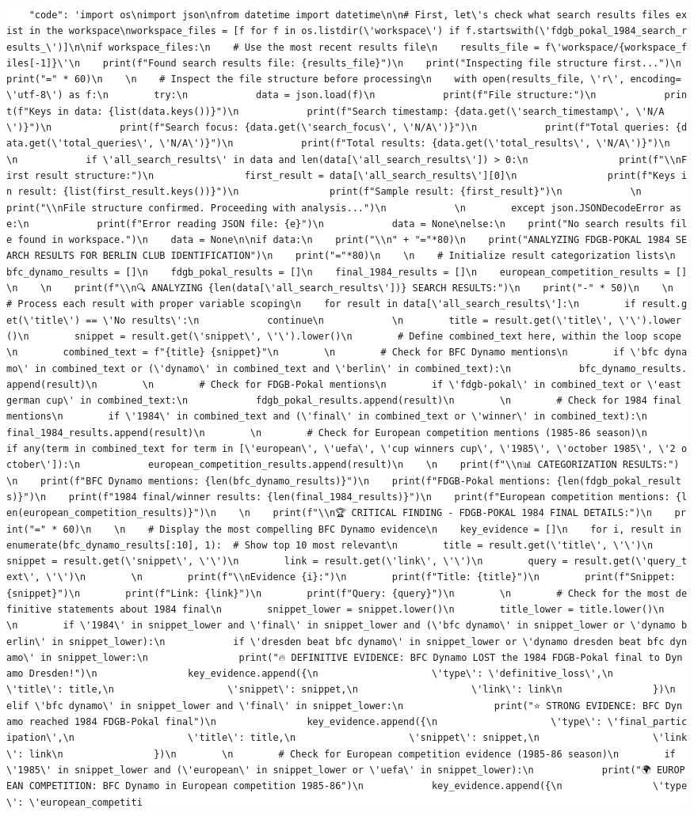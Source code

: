 ```
    "code": 'import os\nimport json\nfrom datetime import datetime\n\n# First, let\'s check what search results files exist in the workspace\nworkspace_files = [f for f in os.listdir(\'workspace\') if f.startswith(\'fdgb_pokal_1984_search_results_\')]\n\nif workspace_files:\n    # Use the most recent results file\n    results_file = f\'workspace/{workspace_files[-1]}\'\n    print(f"Found search results file: {results_file}")\n    print("Inspecting file structure first...")\n    print("=" * 60)\n    \n    # Inspect the file structure before processing\n    with open(results_file, \'r\', encoding=\'utf-8\') as f:\n        try:\n            data = json.load(f)\n            print(f"File structure:")\n            print(f"Keys in data: {list(data.keys())}")\n            print(f"Search timestamp: {data.get(\'search_timestamp\', \'N/A\')}")\n            print(f"Search focus: {data.get(\'search_focus\', \'N/A\')}")\n            print(f"Total queries: {data.get(\'total_queries\', \'N/A\')}")\n            print(f"Total results: {data.get(\'total_results\', \'N/A\')}")\n            \n            if \'all_search_results\' in data and len(data[\'all_search_results\']) > 0:\n                print(f"\\nFirst result structure:")\n                first_result = data[\'all_search_results\'][0]\n                print(f"Keys in result: {list(first_result.keys())}")\n                print(f"Sample result: {first_result}")\n            \n            print("\\nFile structure confirmed. Proceeding with analysis...")\n            \n        except json.JSONDecodeError as e:\n            print(f"Error reading JSON file: {e}")\n            data = None\nelse:\n    print("No search results file found in workspace.")\n    data = None\n\nif data:\n    print("\\n" + "="*80)\n    print("ANALYZING FDGB-POKAL 1984 SEARCH RESULTS FOR BERLIN CLUB IDENTIFICATION")\n    print("="*80)\n    \n    # Initialize result categorization lists\n    bfc_dynamo_results = []\n    fdgb_pokal_results = []\n    final_1984_results = []\n    european_competition_results = []\n    \n    print(f"\\n🔍 ANALYZING {len(data[\'all_search_results\'])} SEARCH RESULTS:")\n    print("-" * 50)\n    \n    # Process each result with proper variable scoping\n    for result in data[\'all_search_results\']:\n        if result.get(\'title\') == \'No results\':\n            continue\n            \n        title = result.get(\'title\', \'\').lower()\n        snippet = result.get(\'snippet\', \'\').lower()\n        # Define combined_text here, within the loop scope\n        combined_text = f"{title} {snippet}"\n        \n        # Check for BFC Dynamo mentions\n        if \'bfc dynamo\' in combined_text or (\'dynamo\' in combined_text and \'berlin\' in combined_text):\n            bfc_dynamo_results.append(result)\n        \n        # Check for FDGB-Pokal mentions\n        if \'fdgb-pokal\' in combined_text or \'east german cup\' in combined_text:\n            fdgb_pokal_results.append(result)\n        \n        # Check for 1984 final mentions\n        if \'1984\' in combined_text and (\'final\' in combined_text or \'winner\' in combined_text):\n            final_1984_results.append(result)\n        \n        # Check for European competition mentions (1985-86 season)\n        if any(term in combined_text for term in [\'european\', \'uefa\', \'cup winners cup\', \'1985\', \'october 1985\', \'2 october\']):\n            european_competition_results.append(result)\n    \n    print(f"\\n📊 CATEGORIZATION RESULTS:")\n    print(f"BFC Dynamo mentions: {len(bfc_dynamo_results)}")\n    print(f"FDGB-Pokal mentions: {len(fdgb_pokal_results)}")\n    print(f"1984 final/winner results: {len(final_1984_results)}")\n    print(f"European competition mentions: {len(european_competition_results)}")\n    \n    print(f"\\n🏆 CRITICAL FINDING - FDGB-POKAL 1984 FINAL DETAILS:")\n    print("=" * 60)\n    \n    # Display the most compelling BFC Dynamo evidence\n    key_evidence = []\n    for i, result in enumerate(bfc_dynamo_results[:10], 1):  # Show top 10 most relevant\n        title = result.get(\'title\', \'\')\n        snippet = result.get(\'snippet\', \'\')\n        link = result.get(\'link\', \'\')\n        query = result.get(\'query_text\', \'\')\n        \n        print(f"\\nEvidence {i}:")\n        print(f"Title: {title}")\n        print(f"Snippet: {snippet}")\n        print(f"Link: {link}")\n        print(f"Query: {query}")\n        \n        # Check for the most definitive statements about 1984 final\n        snippet_lower = snippet.lower()\n        title_lower = title.lower()\n        \n        if \'1984\' in snippet_lower and \'final\' in snippet_lower and (\'bfc dynamo\' in snippet_lower or \'dynamo berlin\' in snippet_lower):\n            if \'dresden beat bfc dynamo\' in snippet_lower or \'dynamo dresden beat bfc dynamo\' in snippet_lower:\n                print("🔥 DEFINITIVE EVIDENCE: BFC Dynamo LOST the 1984 FDGB-Pokal final to Dynamo Dresden!")\n                key_evidence.append({\n                    \'type\': \'definitive_loss\',\n                    \'title\': title,\n                    \'snippet\': snippet,\n                    \'link\': link\n                })\n            elif \'bfc dynamo\' in snippet_lower and \'final\' in snippet_lower:\n                print("⭐ STRONG EVIDENCE: BFC Dynamo reached 1984 FDGB-Pokal final")\n                key_evidence.append({\n                    \'type\': \'final_participation\',\n                    \'title\': title,\n                    \'snippet\': snippet,\n                    \'link\': link\n                })\n        \n        # Check for European competition evidence (1985-86 season)\n        if \'1985\' in snippet_lower and (\'european\' in snippet_lower or \'uefa\' in snippet_lower):\n            print("🌍 EUROPEAN COMPETITION: BFC Dynamo in European competition 1985-86")\n            key_evidence.append({\n                \'type\': \'european_competiti
```